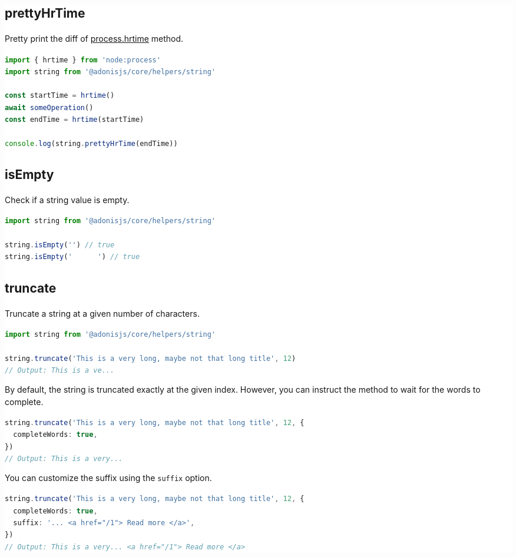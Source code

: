 ## prettyHrTime

Pretty print the diff of [process.hrtime](https://nodejs.org/api/process.html#processhrtimetime) method.

```ts
import { hrtime } from 'node:process'
import string from '@adonisjs/core/helpers/string'

const startTime = hrtime()
await someOperation()
const endTime = hrtime(startTime)

console.log(string.prettyHrTime(endTime))
```

## isEmpty

Check if a string value is empty.

```ts
import string from '@adonisjs/core/helpers/string'

string.isEmpty('') // true
string.isEmpty('      ') // true
```

## truncate

Truncate a string at a given number of characters.

```ts
import string from '@adonisjs/core/helpers/string'

string.truncate('This is a very long, maybe not that long title', 12)
// Output: This is a ve...
```

By default, the string is truncated exactly at the given index. However, you can instruct the method to wait for the words to complete.

```ts
string.truncate('This is a very long, maybe not that long title', 12, {
  completeWords: true,
})
// Output: This is a very...
```

You can customize the suffix using the `suffix` option.

```ts
string.truncate('This is a very long, maybe not that long title', 12, {
  completeWords: true,
  suffix: '... <a href="/1"> Read more </a>',
})
// Output: This is a very... <a href="/1"> Read more </a>
```
